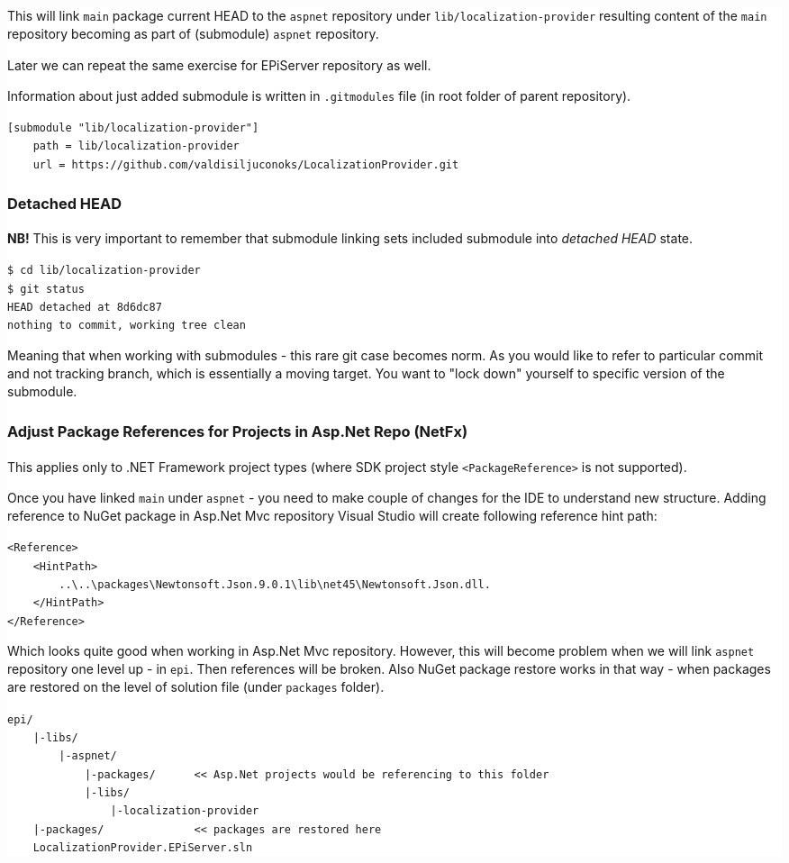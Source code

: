 This will link `main` package current HEAD to the `aspnet` repository under `lib/localization-provider` resulting content of the `main` repository becoming as part of (submodule) `aspnet` repository.

Later we can repeat the same exercise for EPiServer repository as well.

Information about just added submodule is written in `.gitmodules` file (in root folder of parent repository).

```
[submodule "lib/localization-provider"]
    path = lib/localization-provider
    url = https://github.com/valdisiljuconoks/LocalizationProvider.git
```

### Detached HEAD

**NB!** This is very important to remember that submodule linking sets included submodule into *detached HEAD* state.

```
$ cd lib/localization-provider
$ git status
HEAD detached at 8d6dc87
nothing to commit, working tree clean
```

Meaning that when working with submodules - this rare git case becomes norm. As you would like to refer to particular commit and not tracking branch, which is essentially a moving target. You want to "lock down" yourself to specific version of the submodule.

### Adjust Package References for Projects in Asp.Net Repo (NetFx)

This applies only to .NET Framework project types (where SDK project style `<PackageReference>` is not supported).

Once you have linked `main` under `aspnet` - you need to make couple of changes for the IDE to understand new structure.
Adding reference to NuGet package in Asp.Net Mvc repository Visual Studio will create following reference hint path:

```
<Reference>
    <HintPath>
        ..\..\packages\Newtonsoft.Json.9.0.1\lib\net45\Newtonsoft.Json.dll.
    </HintPath>
</Reference>
```

Which looks quite good when working in Asp.Net Mvc repository. However, this will become problem when we will link `aspnet` repository one level up - in `epi`. Then references will be broken. Also NuGet package restore works in that way - when packages are restored on the level of solution file (under `packages` folder).

```
epi/
    |-libs/
        |-aspnet/
            |-packages/      << Asp.Net projects would be referencing to this folder
            |-libs/
                |-localization-provider
    |-packages/              << packages are restored here
    LocalizationProvider.EPiServer.sln
```
